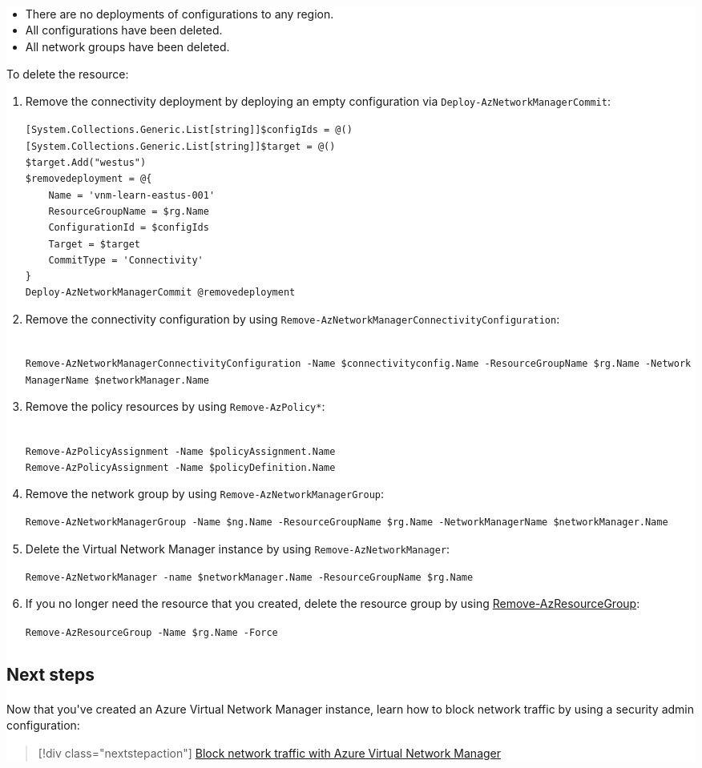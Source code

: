 * There are no deployments of configurations to any region.
* All configurations have been deleted.
* All network groups have been deleted.

To delete the resource:

1. Remove the connectivity deployment by deploying an empty configuration via `Deploy-AzNetworkManagerCommit`:

    ```azurepowershell
    [System.Collections.Generic.List[string]]$configIds = @()
    [System.Collections.Generic.List[string]]$target = @()   
    $target.Add("westus")     
    $removedeployment = @{
        Name = 'vnm-learn-eastus-001'
        ResourceGroupName = $rg.Name
        ConfigurationId = $configIds
        Target = $target
        CommitType = 'Connectivity'
    }
    Deploy-AzNetworkManagerCommit @removedeployment
    ```

1. Remove the connectivity configuration by using `Remove-AzNetworkManagerConnectivityConfiguration`:

    ```azurepowershell
    
    Remove-AzNetworkManagerConnectivityConfiguration -Name $connectivityconfig.Name -ResourceGroupName $rg.Name -NetworkManagerName $networkManager.Name
    
    ```

1. Remove the policy resources by using `Remove-AzPolicy*`:

    ```azurepowershell
    
    Remove-AzPolicyAssignment -Name $policyAssignment.Name
    Remove-AzPolicyAssignment -Name $policyDefinition.Name
    
    ```

1. Remove the network group by using `Remove-AzNetworkManagerGroup`:

    ```azurepowershell
    Remove-AzNetworkManagerGroup -Name $ng.Name -ResourceGroupName $rg.Name -NetworkManagerName $networkManager.Name
    ```

1. Delete the Virtual Network Manager instance by using `Remove-AzNetworkManager`:

    ```azurepowershell
    Remove-AzNetworkManager -name $networkManager.Name -ResourceGroupName $rg.Name
    ```

1. If you no longer need the resource that you created, delete the resource group by using [Remove-AzResourceGroup](/powershell/module/az.resources/remove-azresourcegroup):

    ```azurepowershell
    Remove-AzResourceGroup -Name $rg.Name -Force
    ```

## Next steps

Now that you've created an Azure Virtual Network Manager instance, learn how to block network traffic by using a security admin configuration:

> [!div class="nextstepaction"]
> [Block network traffic with Azure Virtual Network Manager](how-to-block-network-traffic-powershell.md)

